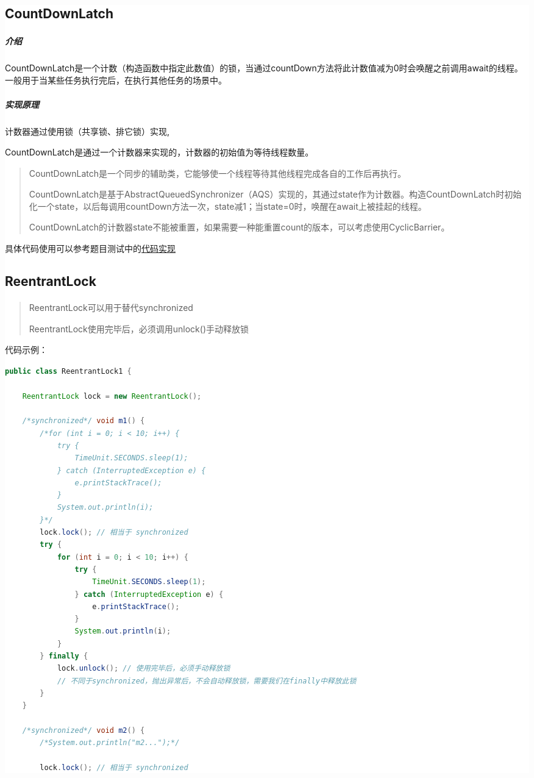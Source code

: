 

## CountDownLatch

##### 介绍

CountDownLatch是一个计数（构造函数中指定此数值）的锁，当通过countDown方法将此计数值减为0时会唤醒之前调用await的线程。一般用于当某些任务执行完后，在执行其他任务的场景中。



##### 实现原理

计数器通过使用锁（共享锁、排它锁）实现,

CountDownLatch是通过一个计数器来实现的，计数器的初始值为等待线程数量。

> CountDownLatch是一个同步的辅助类，它能够使一个线程等待其他线程完成各自的工作后再执行。
>
> CountDownLatch是基于AbstractQueuedSynchronizer（AQS）实现的，其通过state作为计数器。构造CountDownLatch时初始化一个state，以后每调用countDown方法一次，state减1；当state=0时，唤醒在await上被挂起的线程。
>
> CountDownLatch的计数器state不能被重置，如果需要一种能重置count的版本，可以考虑使用CyclicBarrier。

具体代码使用可以参考题目测试中的<a href="#CountDownLatch11">代码实现</a>



## ReentrantLock

> ReentrantLock可以用于替代synchronized
>
> ReentrantLock使用完毕后，必须调用unlock()手动释放锁

代码示例：

```java
public class ReentrantLock1 {
    
    ReentrantLock lock = new ReentrantLock();
    
    /*synchronized*/ void m1() {
        /*for (int i = 0; i < 10; i++) {
            try {
                TimeUnit.SECONDS.sleep(1);
            } catch (InterruptedException e) {
                e.printStackTrace();
            }
            System.out.println(i);
        }*/
        lock.lock(); // 相当于 synchronized
        try {
            for (int i = 0; i < 10; i++) {
                try {
                    TimeUnit.SECONDS.sleep(1);
                } catch (InterruptedException e) {
                    e.printStackTrace();
                }
                System.out.println(i);
            }
        } finally {
            lock.unlock(); // 使用完毕后，必须手动释放锁
            // 不同于synchronized，抛出异常后，不会自动释放锁，需要我们在finally中释放此锁
        }
    }
    
    /*synchronized*/ void m2() {
        /*System.out.println("m2...");*/
        
        lock.lock(); // 相当于 synchronized
```